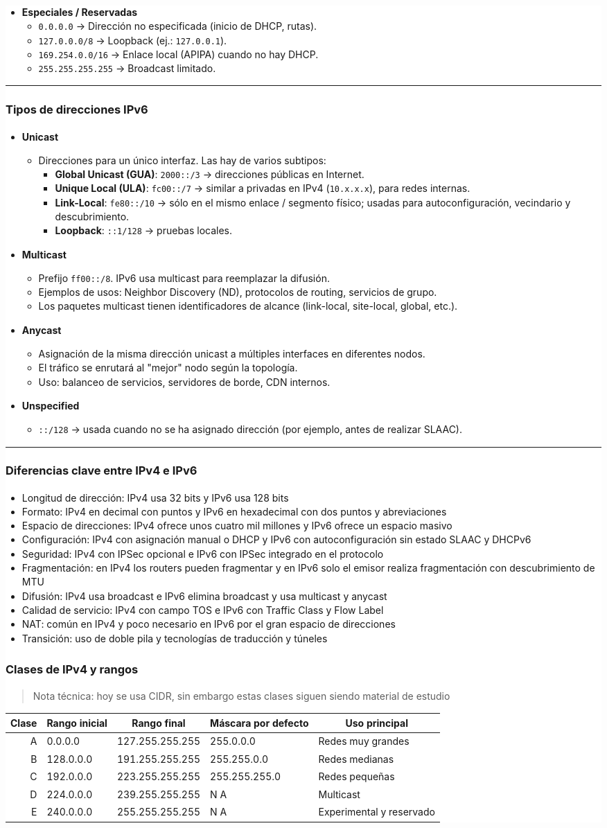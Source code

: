 - **Especiales / Reservadas**  
  - `0.0.0.0` → Dirección no especificada (inicio de DHCP, rutas).  
  - `127.0.0.0/8` → Loopback (ej.: `127.0.0.1`).  
  - `169.254.0.0/16` → Enlace local (APIPA) cuando no hay DHCP.  
  - `255.255.255.255` → Broadcast limitado.

---

### Tipos de direcciones IPv6 

- **Unicast**  
  - Direcciones para un único interfaz. Las hay de varios subtipos:  
    - **Global Unicast (GUA)**: `2000::/3` → direcciones públicas en Internet.  
    - **Unique Local (ULA)**: `fc00::/7` → similar a privadas en IPv4 (`10.x.x.x`), para redes internas.  
    - **Link-Local**: `fe80::/10` → sólo en el mismo enlace / segmento físico; usadas para autoconfiguración, vecindario y descubrimiento.  
    - **Loopback**: `::1/128` → pruebas locales.

- **Multicast**  
  - Prefijo `ff00::/8`. IPv6 usa multicast para reemplazar la difusión.  
  - Ejemplos de usos: Neighbor Discovery (ND), protocolos de routing, servicios de grupo.  
  - Los paquetes multicast tienen identificadores de alcance (link-local, site-local, global, etc.).

- **Anycast**  
  - Asignación de la misma dirección unicast a múltiples interfaces en diferentes nodos.  
  - El tráfico se enrutará al "mejor" nodo según la topología.  
  - Uso: balanceo de servicios, servidores de borde, CDN internos.

- **Unspecified**  
  - `::/128` → usada cuando no se ha asignado dirección (por ejemplo, antes de realizar SLAAC).

---

### Diferencias clave entre IPv4 e IPv6
- Longitud de dirección: IPv4 usa 32 bits y IPv6 usa 128 bits
- Formato: IPv4 en decimal con puntos y IPv6 en hexadecimal con dos puntos y abreviaciones
- Espacio de direcciones: IPv4 ofrece unos cuatro mil millones y IPv6 ofrece un espacio masivo
- Configuración: IPv4 con asignación manual o DHCP y IPv6 con autoconfiguración sin estado SLAAC y DHCPv6
- Seguridad: IPv4 con IPSec opcional e IPv6 con IPSec integrado en el protocolo
- Fragmentación: en IPv4 los routers pueden fragmentar y en IPv6 solo el emisor realiza fragmentación con descubrimiento de MTU
- Difusión: IPv4 usa broadcast e IPv6 elimina broadcast y usa multicast y anycast
- Calidad de servicio: IPv4 con campo TOS e IPv6 con Traffic Class y Flow Label
- NAT: común en IPv4 y poco necesario en IPv6 por el gran espacio de direcciones
- Transición: uso de doble pila y tecnologías de traducción y túneles

### Clases de IPv4 y rangos
> Nota técnica: hoy se usa CIDR, sin embargo estas clases siguen siendo material de estudio

| Clase | Rango inicial   | Rango final       | Máscara por defecto | Uso principal                  |
|------:|------------------|-------------------|---------------------|--------------------------------|
| A     | 0.0.0.0          | 127.255.255.255   | 255.0.0.0           | Redes muy grandes              |
| B     | 128.0.0.0        | 191.255.255.255   | 255.255.0.0         | Redes medianas                 |
| C     | 192.0.0.0        | 223.255.255.255   | 255.255.255.0       | Redes pequeñas                 |
| D     | 224.0.0.0        | 239.255.255.255   | N A                 | Multicast                      |
| E     | 240.0.0.0        | 255.255.255.255   | N A                 | Experimental y reservado       |
